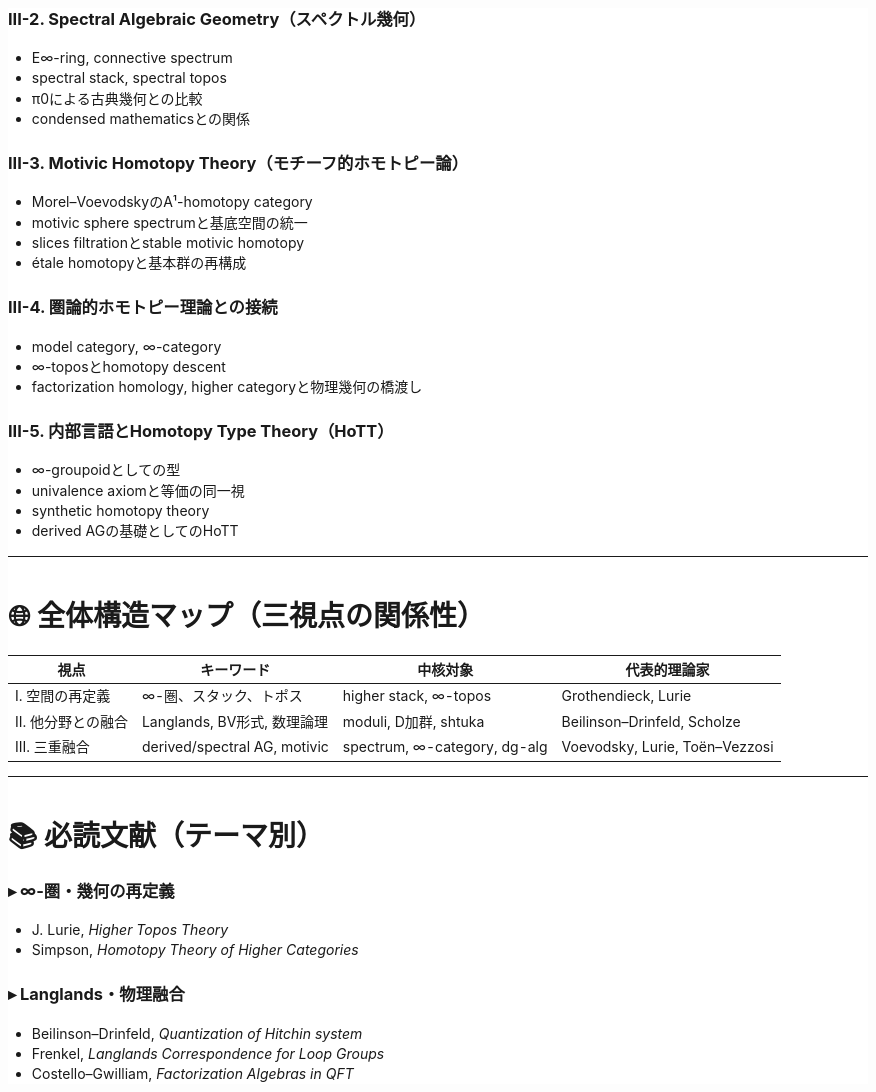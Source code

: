 ### III-2. Spectral Algebraic Geometry（スペクトル幾何）
- E∞-ring, connective spectrum  
- spectral stack, spectral topos  
- π0による古典幾何との比較  
- condensed mathematicsとの関係

### III-3. Motivic Homotopy Theory（モチーフ的ホモトピー論）
- Morel–VoevodskyのA¹-homotopy category  
- motivic sphere spectrumと基底空間の統一  
- slices filtrationとstable motivic homotopy  
- étale homotopyと基本群の再構成

### III-4. 圏論的ホモトピー理論との接続
- model category, ∞-category  
- ∞-toposとhomotopy descent  
- factorization homology, higher categoryと物理幾何の橋渡し

### III-5. 内部言語とHomotopy Type Theory（HoTT）
- ∞-groupoidとしての型  
- univalence axiomと等価の同一視  
- synthetic homotopy theory  
- derived AGの基礎としてのHoTT

---

# 🌐 全体構造マップ（三視点の関係性）

| 視点 | キーワード | 中核対象 | 代表的理論家 |
|------|-------------|-----------|------------------|
| I. 空間の再定義 | ∞-圏、スタック、トポス | higher stack, ∞-topos | Grothendieck, Lurie |
| II. 他分野との融合 | Langlands, BV形式, 数理論理 | moduli, D加群, shtuka | Beilinson–Drinfeld, Scholze |
| III. 三重融合 | derived/spectral AG, motivic | spectrum, ∞-category, dg-alg | Voevodsky, Lurie, Toën–Vezzosi |

---

# 📚 必読文献（テーマ別）

### ▸ ∞-圏・幾何の再定義
- J. Lurie, *Higher Topos Theory*  
- Simpson, *Homotopy Theory of Higher Categories*  

### ▸ Langlands・物理融合
- Beilinson–Drinfeld, *Quantization of Hitchin system*  
- Frenkel, *Langlands Correspondence for Loop Groups*  
- Costello–Gwilliam, *Factorization Algebras in QFT*  
